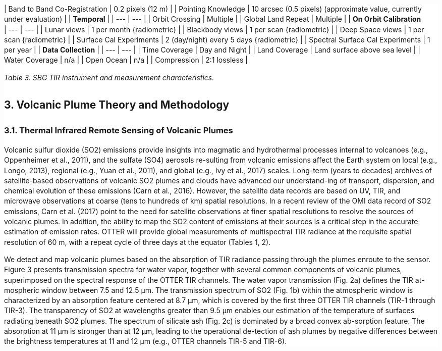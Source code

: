 | Band to Band Co-Registration | 0.2 pixels (12 m) |
| Pointing Knowledge | 10 arcsec (0.5 pixels) (approximate value, currently under evaluation) |
| **Temporal** |
| --- | --- |
| Orbit Crossing | Multiple |
| Global Land Repeat | Multiple |
| **On Orbit Calibration**   
| --- | --- |
| Lunar views | 1 per month {radiometric} |
| Blackbody views | 1 per scan {radiometric} |
| Deep Space views | 1 per scan {radiometric} |
| Surface Cal Experiments | 2 (day/night) every 5 days {radiometric} |
| Spectral Surface Cal Experiments | 1 per year |
| **Data Collection** |
| --- | --- |
| Time Coverage | Day and Night |
| Land Coverage | Land surface above sea level |
| Water Coverage | n/a |
| Open Ocean | n/a |
| Compression | 2:1 lossless |

*Table 3. SBG TIR instrument and measurement characteristics.*

##	3. Volcanic Plume Theory and Methodology
### 3.1. Thermal Infrared Remote Sensing of Volcanic Plumes
Volcanic sulfur dioxide (SO2) emissions provide insights into magmatic and hydrothermal processes internal to volcanoes (e.g., Oppenheimer et al., 2011), and the sulfate (SO4) aerosols re-sulting from volcanic emissions affect the Earth system on local (e.g., Longo, 2013), regional (e.g., Yuan et al., 2011), and global (e.g., Ivy et al., 2017) scales. Long-term (years to decades) archives of satellite-based observations of volcanic SO2 plumes and clouds have advanced our understand-ing of transport, dispersion, and chemical evolution of these emissions (Carn et al., 2016). However, the satellite data records are based on UV, TIR, and microwave observations at coarse (tens to hundreds of km) spatial resolutions. In a recent review of the OMI data record of SO2 emissions, Carn et al. (2017) point to the need for satellite observations at finer spatial resolutions to resolve the sources of volcanic plumes. In addition, the ability to map the SO2 content of emissions at their sources is a critical step in the accurate estimation of emission rates. OTTER will provide global measurements of multispectral TIR radiance at the requisite spatial resolution of 60 m, with a repeat cycle of three days at the equator (Tables 1, 2).

We detect and map volcanic plumes based on the absorption of TIR radiance passing through the plumes enroute to the sensor. Figure 3 presents transmission spectra for water vapor, together with several common components of volcanic plumes, superimposed on the spectral response of the OTTER TIR channels. The water vapor transmission (Fig. 2a) defines the TIR at-mospheric window between 7.5 and 12.5 µm. The transmission spectrum of SO2 (Fig. 1b) within the atmospheric window is characterized by an absorption feature centered at 8.7 µm, which is covered by the first three OTTER TIR channels (TIR-1 through TIR-3). The transparency of SO2 at wavelengths greater than 9.5 µm enables our estimation of the temperature of surfaces radiating beneath SO2 plumes. The spectrum of silicate ash (Fig. 2c) is dominated by a broad convex ab-sorption feature. The absorption at 11 µm is stronger than at 12 µm, leading to the operational de-tection of ash plumes by negative differences between the brightness temperatures at 11 and 12 µm (e.g., OTTER channels TIR-5 and TIR-6). 
